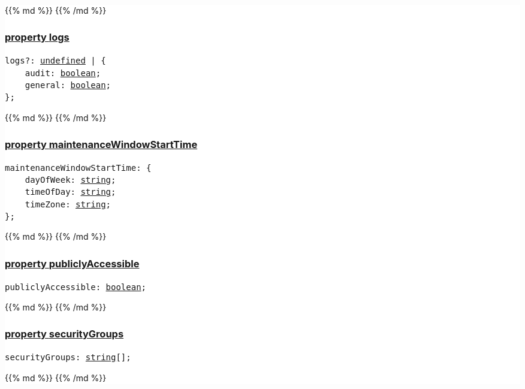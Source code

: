 {{% md %}}
{{% /md %}}
</div>
<h3 class="pdoc-member-header" id="GetBrokerResult-logs">
<a class="pdoc-child-name" href="https://github.com/pulumi/pulumi-aws/blob/b468ea2e053d377b0786dfb645f5ee37a4f8a0e2/sdk/nodejs/mq/getBroker.ts#L70">property <b>logs</b></a>
</h3>
<div class="pdoc-member-contents">
<pre class="highlight"><span class='kd'></span>logs?: <span class='kd'><a href='https://developer.mozilla.org/en-US/docs/Web/JavaScript/Reference/Global_Objects/undefined'>undefined</a></span> | {
    audit: <span class='kd'><a href='https://developer.mozilla.org/en-US/docs/Web/JavaScript/Reference/Global_Objects/Boolean'>boolean</a></span>;
    general: <span class='kd'><a href='https://developer.mozilla.org/en-US/docs/Web/JavaScript/Reference/Global_Objects/Boolean'>boolean</a></span>;
};</pre>
{{% md %}}
{{% /md %}}
</div>
<h3 class="pdoc-member-header" id="GetBrokerResult-maintenanceWindowStartTime">
<a class="pdoc-child-name" href="https://github.com/pulumi/pulumi-aws/blob/b468ea2e053d377b0786dfb645f5ee37a4f8a0e2/sdk/nodejs/mq/getBroker.ts#L71">property <b>maintenanceWindowStartTime</b></a>
</h3>
<div class="pdoc-member-contents">
<pre class="highlight"><span class='kd'></span>maintenanceWindowStartTime: {
    dayOfWeek: <span class='kd'><a href='https://developer.mozilla.org/en-US/docs/Web/JavaScript/Reference/Global_Objects/String'>string</a></span>;
    timeOfDay: <span class='kd'><a href='https://developer.mozilla.org/en-US/docs/Web/JavaScript/Reference/Global_Objects/String'>string</a></span>;
    timeZone: <span class='kd'><a href='https://developer.mozilla.org/en-US/docs/Web/JavaScript/Reference/Global_Objects/String'>string</a></span>;
};</pre>
{{% md %}}
{{% /md %}}
</div>
<h3 class="pdoc-member-header" id="GetBrokerResult-publiclyAccessible">
<a class="pdoc-child-name" href="https://github.com/pulumi/pulumi-aws/blob/b468ea2e053d377b0786dfb645f5ee37a4f8a0e2/sdk/nodejs/mq/getBroker.ts#L72">property <b>publiclyAccessible</b></a>
</h3>
<div class="pdoc-member-contents">
<pre class="highlight"><span class='kd'></span>publiclyAccessible: <span class='kd'><a href='https://developer.mozilla.org/en-US/docs/Web/JavaScript/Reference/Global_Objects/Boolean'>boolean</a></span>;</pre>
{{% md %}}
{{% /md %}}
</div>
<h3 class="pdoc-member-header" id="GetBrokerResult-securityGroups">
<a class="pdoc-child-name" href="https://github.com/pulumi/pulumi-aws/blob/b468ea2e053d377b0786dfb645f5ee37a4f8a0e2/sdk/nodejs/mq/getBroker.ts#L73">property <b>securityGroups</b></a>
</h3>
<div class="pdoc-member-contents">
<pre class="highlight"><span class='kd'></span>securityGroups: <span class='kd'><a href='https://developer.mozilla.org/en-US/docs/Web/JavaScript/Reference/Global_Objects/String'>string</a></span>[];</pre>
{{% md %}}
{{% /md %}}
</div>
